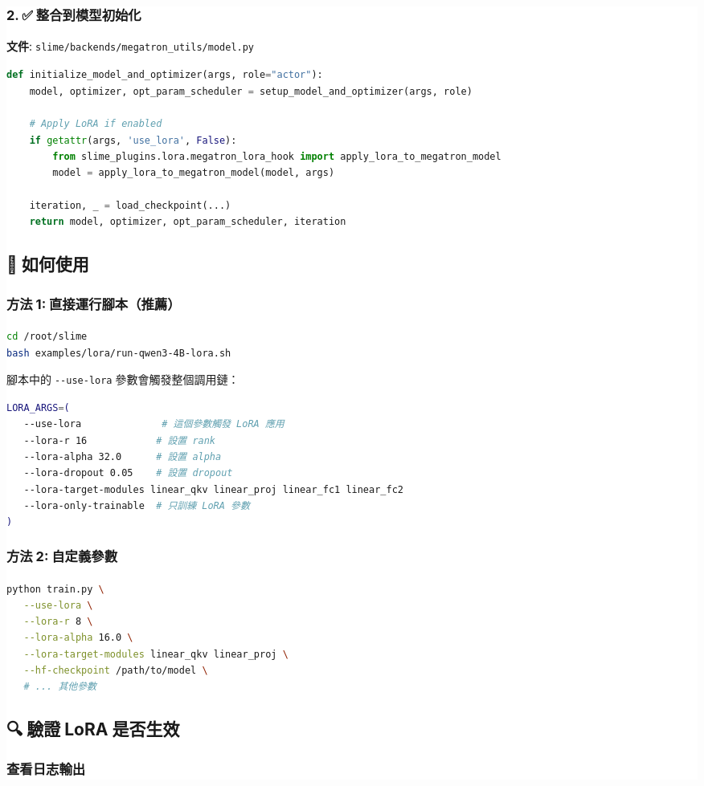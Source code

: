 ### 2. ✅ 整合到模型初始化
**文件**: `slime/backends/megatron_utils/model.py`

```python
def initialize_model_and_optimizer(args, role="actor"):
    model, optimizer, opt_param_scheduler = setup_model_and_optimizer(args, role)
    
    # Apply LoRA if enabled
    if getattr(args, 'use_lora', False):
        from slime_plugins.lora.megatron_lora_hook import apply_lora_to_megatron_model
        model = apply_lora_to_megatron_model(model, args)
    
    iteration, _ = load_checkpoint(...)
    return model, optimizer, opt_param_scheduler, iteration
```

## 🎯 如何使用

### 方法 1: 直接運行腳本（推薦）

```bash
cd /root/slime
bash examples/lora/run-qwen3-4B-lora.sh
```

腳本中的 `--use-lora` 參數會觸發整個調用鏈：

```bash
LORA_ARGS=(
   --use-lora              # 這個參數觸發 LoRA 應用
   --lora-r 16            # 設置 rank
   --lora-alpha 32.0      # 設置 alpha
   --lora-dropout 0.05    # 設置 dropout
   --lora-target-modules linear_qkv linear_proj linear_fc1 linear_fc2
   --lora-only-trainable  # 只訓練 LoRA 參數
)
```

### 方法 2: 自定義參數

```bash
python train.py \
   --use-lora \
   --lora-r 8 \
   --lora-alpha 16.0 \
   --lora-target-modules linear_qkv linear_proj \
   --hf-checkpoint /path/to/model \
   # ... 其他參數
```

## 🔍 驗證 LoRA 是否生效

### 查看日志輸出
